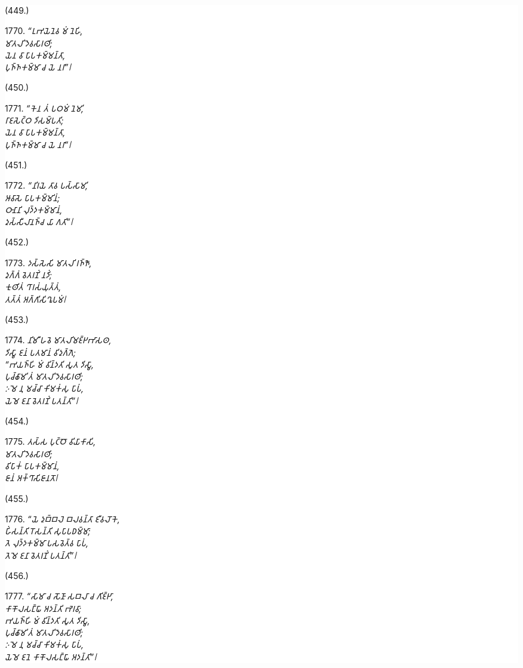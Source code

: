 (449.)

1770\. _“𑀉𑀪𑀬𑁂𑀦𑁂𑀯 𑀫𑀁 𑀦𑁂𑀳𑀺,_  
_𑀫𑀸𑀢𑀮𑀺 𑀤𑁂𑀯𑀲𑀸𑀭𑀣𑀺;_  
_𑀬𑁂𑀦 𑀯𑀸 𑀧𑀸𑀧𑀓𑀫𑁆𑀫𑀦𑁆𑀢𑀸,_  
_𑀧𑀼𑀜𑁆𑀜𑀓𑀫𑁆𑀫𑀸 𑀘 𑀬𑁂 𑀦𑀭𑀸”𑁇_  


(450.)

1771\. _“𑀓𑁂𑀦 𑀢𑀁 𑀧𑀞𑀫𑀁 𑀦𑁂𑀫𑀺,_  
_𑀭𑀸𑀚𑀲𑁂𑀝𑁆𑀞 𑀤𑀺𑀲𑀫𑁆𑀧𑀢𑀺;_  
_𑀬𑁂𑀦 𑀯𑀸 𑀧𑀸𑀧𑀓𑀫𑁆𑀫𑀦𑁆𑀢𑀸,_  
_𑀧𑀼𑀜𑁆𑀜𑀓𑀫𑁆𑀫𑀸 𑀘 𑀬𑁂 𑀦𑀭𑀸”𑁇_  


(451.)

1772\. _“𑀦𑀺𑀭𑀬𑁂 𑀢𑀸𑀯 𑀧𑀲𑁆𑀲𑀸𑀫𑀺,_  
_𑀆𑀯𑀸𑀲𑁂 𑀧𑀸𑀧𑀓𑀫𑁆𑀫𑀺𑀦𑀁;_  
_𑀞𑀸𑀦𑀸𑀦𑀺 𑀮𑀼𑀤𑁆𑀤𑀓𑀫𑁆𑀫𑀸𑀦𑀁,_  
_𑀤𑀼𑀲𑁆𑀲𑀻𑀮𑀸𑀦𑀜𑁆𑀘 𑀬𑀸 𑀕𑀢𑀺”𑁇_  


(452.)

1773\. _𑀤𑀲𑁆𑀲𑁂𑀲𑀺 𑀫𑀸𑀢𑀮𑀺 𑀭𑀜𑁆𑀜𑁄,_  
_𑀤𑀼𑀕𑁆𑀕𑀁 𑀯𑁂𑀢𑀭𑀡𑀺𑀁 𑀦𑀤𑀺𑀁;_  
_𑀓𑀼𑀣𑀺𑀢𑀁 𑀔𑀸𑀭𑀲𑀁𑀬𑀼𑀢𑁆𑀢𑀁,_  
_𑀢𑀢𑁆𑀢𑀁 𑀅𑀕𑁆𑀕𑀺𑀲𑀺𑀔𑀽𑀧𑀫𑀁𑁇_  


(453.)

1774\. _𑀦𑀺𑀫𑀻 𑀳𑀯𑁂 𑀫𑀸𑀢𑀮𑀺𑀫𑀚𑁆𑀛𑀪𑀸𑀲𑀣,_  
_𑀤𑀺𑀲𑁆𑀯𑀸 𑀚𑀦𑀁 𑀧𑀢𑀫𑀸𑀦𑀁 𑀯𑀺𑀤𑀼𑀕𑁆𑀕𑁂;_  
_“𑀪𑀬𑀜𑁆𑀳𑀺 𑀫𑀁 𑀯𑀺𑀦𑁆𑀤𑀢𑀺 𑀲𑀽𑀢 𑀤𑀺𑀲𑁆𑀯𑀸,_  
_𑀧𑀼𑀘𑁆𑀙𑀸𑀫𑀺 𑀢𑀁 𑀫𑀸𑀢𑀮𑀺 𑀤𑁂𑀯𑀲𑀸𑀭𑀣𑀺;_  
_𑀇𑀫𑁂 𑀦𑀼 𑀫𑀘𑁆𑀘𑀸 𑀓𑀺𑀫𑀓𑀁𑀲𑀼 𑀧𑀸𑀧𑀁,_  
_𑀬𑁂𑀫𑁂 𑀚𑀦𑀸 𑀯𑁂𑀢𑀭𑀡𑀺𑀁 𑀧𑀢𑀦𑁆𑀢𑀺”𑁇_  


(454.)

1775\. _𑀢𑀲𑁆𑀲 𑀧𑀼𑀝𑁆𑀞𑁄 𑀯𑀺𑀬𑀸𑀓𑀸𑀲𑀺,_  
_𑀫𑀸𑀢𑀮𑀺 𑀤𑁂𑀯𑀲𑀸𑀭𑀣𑀺;_  
_𑀯𑀺𑀧𑀸𑀓𑀁 𑀧𑀸𑀧𑀓𑀫𑁆𑀫𑀸𑀦𑀁,_  
_𑀚𑀸𑀦𑀁 𑀅𑀓𑁆𑀔𑀸𑀲𑀺𑀚𑀸𑀦𑀢𑁄𑁇_  


(455.)

1776\. _“𑀬𑁂 𑀤𑀼𑀩𑁆𑀩𑀮𑁂 𑀩𑀮𑀯𑀦𑁆𑀢𑀸 𑀚𑀻𑀯𑀮𑁄𑀓𑁂,_  
_𑀳𑀺𑀁𑀲𑀦𑁆𑀢𑀺 𑀭𑁄𑀲𑀦𑁆𑀢𑀺 𑀲𑀼𑀧𑀸𑀧𑀥𑀫𑁆𑀫𑀸;_  
_𑀢𑁂 𑀮𑀼𑀤𑁆𑀤𑀓𑀫𑁆𑀫𑀸 𑀧𑀲𑀯𑁂𑀢𑁆𑀯 𑀧𑀸𑀧𑀁,_  
_𑀢𑁂𑀫𑁂 𑀚𑀦𑀸 𑀯𑁂𑀢𑀭𑀡𑀺𑀁 𑀧𑀢𑀦𑁆𑀢𑀺”𑁇_  


(456.)

1777\. _“𑀲𑀸𑀫𑀸 𑀘 𑀲𑁄𑀡𑀸 𑀲𑀩𑀮𑀸 𑀘 𑀕𑀺𑀚𑁆𑀛𑀸,_  
_𑀓𑀸𑀓𑁄𑀮𑀲𑀗𑁆𑀖𑀸 𑀅𑀤𑀦𑁆𑀢𑀺 𑀪𑁂𑀭𑀯𑀸;_  
_𑀪𑀬𑀜𑁆𑀳𑀺 𑀫𑀁 𑀯𑀺𑀦𑁆𑀤𑀢𑀺 𑀲𑀽𑀢 𑀤𑀺𑀲𑁆𑀯𑀸,_  
_𑀧𑀼𑀘𑁆𑀙𑀸𑀫𑀺 𑀢𑀁 𑀫𑀸𑀢𑀮𑀺 𑀤𑁂𑀯𑀲𑀸𑀭𑀣𑀺;_  
_𑀇𑀫𑁂 𑀦𑀼 𑀫𑀘𑁆𑀘𑀸 𑀓𑀺𑀫𑀓𑀁𑀲𑀼 𑀧𑀸𑀧𑀁,_  
_𑀬𑁂𑀫𑁂 𑀚𑀦𑁂 𑀓𑀸𑀓𑁄𑀮𑀲𑀗𑁆𑀖𑀸 𑀅𑀤𑀦𑁆𑀢𑀺”𑁇_  

